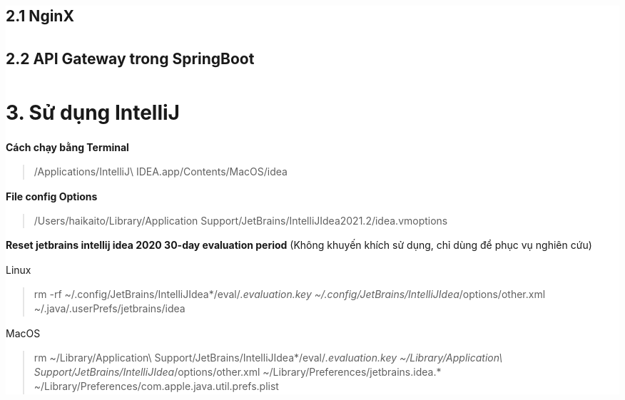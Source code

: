 ## 2.1 NginX

## 2.2 API Gateway trong SpringBoot



# 3. Sử dụng IntelliJ

**Cách chạy bằng Terminal**

> /Applications/IntelliJ\ IDEA.app/Contents/MacOS/idea

**File config Options**

> /Users/haikaito/Library/Application Support/JetBrains/IntelliJIdea2021.2/idea.vmoptions

**Reset jetbrains intellij idea 2020 30-day evaluation period** (Không khuyến khích sử dụng, chỉ dùng để phục vụ nghiên cứu)

Linux

> rm -rf ~/.config/JetBrains/IntelliJIdea*/eval/*.evaluation.key ~/.config/JetBrains/IntelliJIdea*/options/other.xml ~/.java/.userPrefs/jetbrains/idea

MacOS

> rm ~/Library/Application\ Support/JetBrains/IntelliJIdea*/eval/*.evaluation.key ~/Library/Application\ Support/JetBrains/IntelliJIdea*/options/other.xml ~/Library/Preferences/jetbrains.idea.* ~/Library/Preferences/com.apple.java.util.prefs.plist
